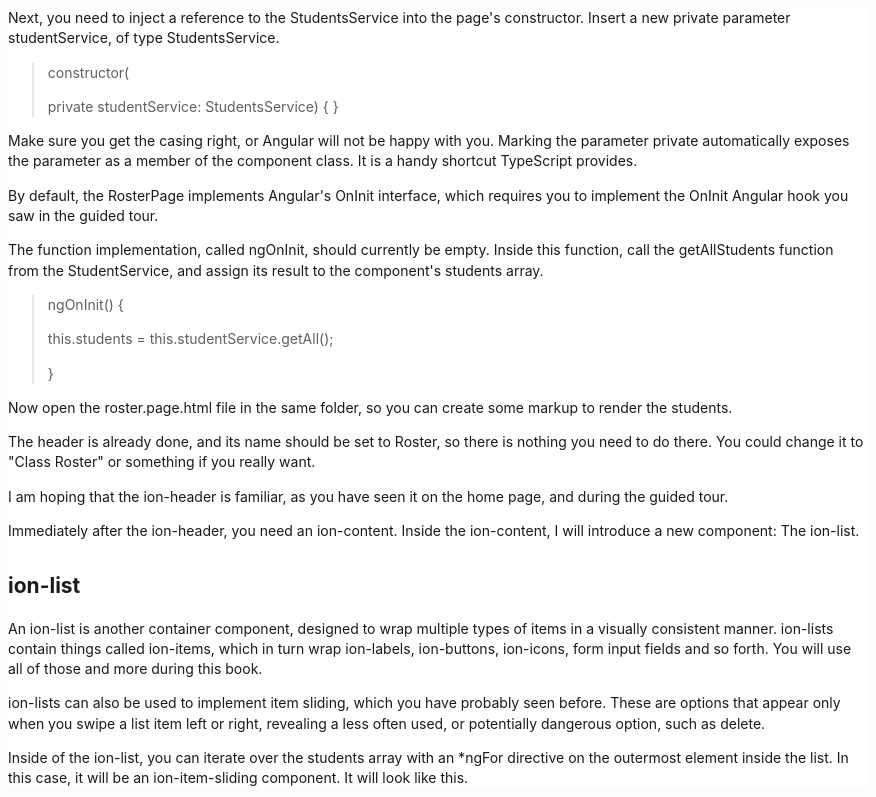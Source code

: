 Next, you need to inject a reference to the StudentsService into the
page's constructor. Insert a new private parameter studentService, of
type StudentsService.

> constructor(
>
> private studentService: StudentsService) { }

Make sure you get the casing right, or Angular will not be happy with
you. Marking the parameter private automatically exposes the parameter
as a member of the component class. It is a handy shortcut TypeScript
provides.

By default, the RosterPage implements Angular's OnInit interface, which
requires you to implement the OnInit Angular hook you saw in the guided
tour.

The function implementation, called ngOnInit, should currently be empty.
Inside this function, call the getAllStudents function from the
StudentService, and assign its result to the component\'s students
array.

> ngOnInit() {
>
> this.students = this.studentService.getAll();
>
> }

Now open the roster.page.html file in the same folder, so you can create
some markup to render the students.

The header is already done, and its name should be set to Roster, so
there is nothing you need to do there. You could change it to "Class
Roster" or something if you really want.

I am hoping that the ion-header is familiar, as you have seen it on the
home page, and during the guided tour.

Immediately after the ion-header, you need an ion-content. Inside the
ion-content, I will introduce a new component: The ion-list.

## ion-list

An ion-list is another container component, designed to wrap multiple
types of items in a visually consistent manner. ion-lists contain things
called ion-items, which in turn wrap ion-labels, ion-buttons, ion-icons,
form input fields and so forth. You will use all of those and more
during this book.

ion-lists can also be used to implement item sliding, which you have
probably seen before. These are options that appear only when you swipe
a list item left or right, revealing a less often used, or potentially
dangerous option, such as delete.

Inside of the ion-list, you can iterate over the students array with an
\*ngFor directive on the outermost element inside the list. In this
case, it will be an ion-item-sliding component. It will look like this.
